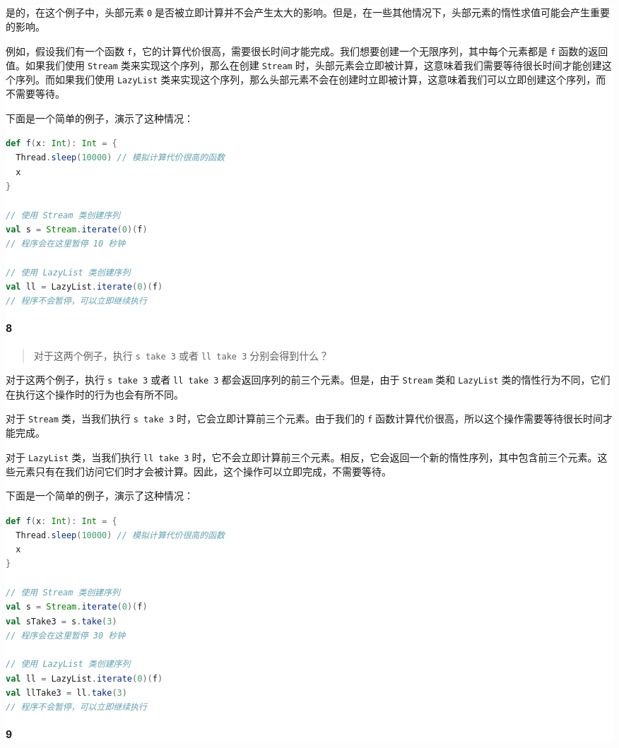 是的，在这个例子中，头部元素 `0` 是否被立即计算并不会产生太大的影响。但是，在一些其他情况下，头部元素的惰性求值可能会产生重要的影响。

例如，假设我们有一个函数 `f`，它的计算代价很高，需要很长时间才能完成。我们想要创建一个无限序列，其中每个元素都是 `f` 函数的返回值。如果我们使用 `Stream` 类来实现这个序列，那么在创建 `Stream` 时，头部元素会立即被计算，这意味着我们需要等待很长时间才能创建这个序列。而如果我们使用 `LazyList` 类来实现这个序列，那么头部元素不会在创建时立即被计算，这意味着我们可以立即创建这个序列，而不需要等待。

下面是一个简单的例子，演示了这种情况：

```scala
def f(x: Int): Int = {
  Thread.sleep(10000) // 模拟计算代价很高的函数
  x
}

// 使用 Stream 类创建序列
val s = Stream.iterate(0)(f)
// 程序会在这里暂停 10 秒钟

// 使用 LazyList 类创建序列
val ll = LazyList.iterate(0)(f)
// 程序不会暂停，可以立即继续执行
```

#### 8

> 对于这两个例子，执行 `s take 3` 或者 `ll take 3` 分别会得到什么？

对于这两个例子，执行 `s take 3` 或者 `ll take 3` 都会返回序列的前三个元素。但是，由于 `Stream` 类和 `LazyList` 类的惰性行为不同，它们在执行这个操作时的行为也会有所不同。

对于 `Stream` 类，当我们执行 `s take 3` 时，它会立即计算前三个元素。由于我们的 `f` 函数计算代价很高，所以这个操作需要等待很长时间才能完成。

对于 `LazyList` 类，当我们执行 `ll take 3` 时，它不会立即计算前三个元素。相反，它会返回一个新的惰性序列，其中包含前三个元素。这些元素只有在我们访问它们时才会被计算。因此，这个操作可以立即完成，不需要等待。

下面是一个简单的例子，演示了这种情况：

```scala
def f(x: Int): Int = {
  Thread.sleep(10000) // 模拟计算代价很高的函数
  x
}

// 使用 Stream 类创建序列
val s = Stream.iterate(0)(f)
val sTake3 = s.take(3)
// 程序会在这里暂停 30 秒钟

// 使用 LazyList 类创建序列
val ll = LazyList.iterate(0)(f)
val llTake3 = ll.take(3)
// 程序不会暂停，可以立即继续执行
```

#### 9
